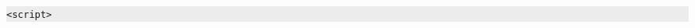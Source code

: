 
<script>

</script>

    <script>
<html>
  <head>
  <meta http-equiv="Content-Type" content="text/html; charset=utf-8">
  <title>Agenda Deportiva-TDT</title>
  <meta http-equiv="refresh" content="200"/>
  <meta http-equiv="cache-control" content="no-cache" />
  <meta http-equiv="Pragma" content="no-cache" />
  <meta http-equiv="expires" content="-1" />
  <script type="text/javascript" src="#"></script>
  <link rel="stylesheet" href="https://4akj.short.gy/https://arobarAtroladoZapoHijoDePutaTDT.css">
  <script src="https://ajax.googleapis.com/ajax/libs/jquery/1.7.1/jquery.min.js"></script>	
  <meta http-equiv="X-UA-Compatible" content="IE=edge">
  <meta name="viewport" content="width=device-width, initial-scale=1">    
  <style>
  body {
    margin: 0;
     background: #ececec;
    font-family: 'arial', sans serif;
  }
  .contenedor {
    width: 65%;
    height: 95%;
    margin: 0 auto;
    padding: 10px 10px;
    text-align: auto;
  }
  
  .contenedor img {
    width: 100%;
  }
  
  @media (max-width:600px)  { 
    .contenedor {
      width: 90%;
    }
  }
  
  .video-container {
      position: relative;
      padding-bottom: 56.25%;
      padding-top: 15px;
      height: 0;
       overflow: hidden;
  }
  
  .video-container iframe {
      position: absolute;
      top:0;
      left: 0;
      width: 100%;
      height: 100%;
  }
  